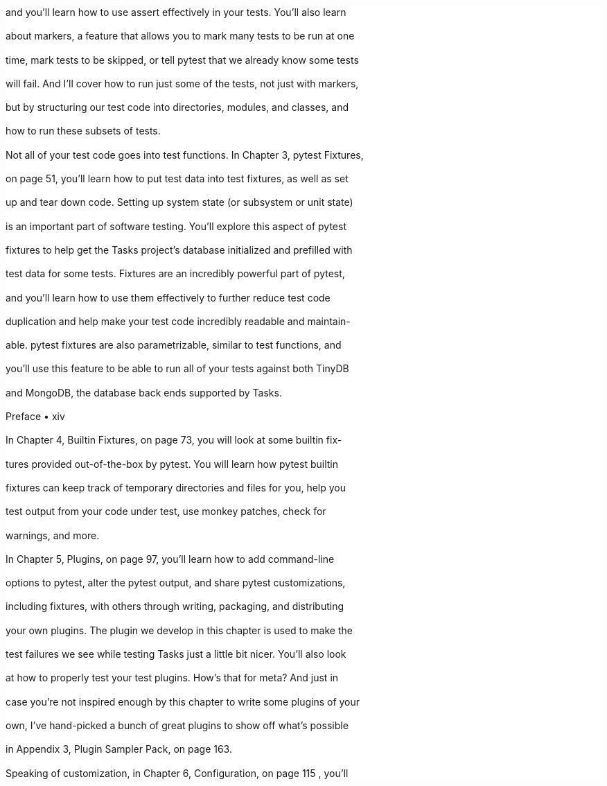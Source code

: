 and you’ll learn how to use assert effectively in your tests. You’ll also learn

about markers, a feature that allows you to mark many tests to be run at one

time, mark tests to be skipped, or tell pytest that we already know some tests

will fail. And I’ll cover how to run just some of the tests, not just with markers,

but by structuring our test code into directories, modules, and classes, and

how to run these subsets of tests.

Not all of your test code goes into test functions. In Chapter 3, pytest Fixtures,

on page 51, you’ll learn how to put test data into test fixtures, as well as set

up and tear down code. Setting up system state (or subsystem or unit state)

is an important part of software testing. You’ll explore this aspect of pytest

fixtures to help get the Tasks project’s database initialized and prefilled with

test data for some tests. Fixtures are an incredibly powerful part of pytest,

and you’ll learn how to use them effectively to further reduce test code

duplication and help make your test code incredibly readable and maintain-

able. pytest fixtures are also parametrizable, similar to test functions, and

you’ll use this feature to be able to run all of your tests against both TinyDB

and MongoDB, the database back ends supported by Tasks.

Preface • xiv


In Chapter 4, Builtin Fixtures, on page 73, you will look at some builtin fix-

tures provided out-of-the-box by pytest. You will learn how pytest builtin

fixtures can keep track of temporary directories and files for you, help you

test output from your code under test, use monkey patches, check for

warnings, and more.

In Chapter 5, Plugins, on page 97, you’ll learn how to add command-line

options to pytest, alter the pytest output, and share pytest customizations,

including fixtures, with others through writing, packaging, and distributing

your own plugins. The plugin we develop in this chapter is used to make the

test failures we see while testing Tasks just a little bit nicer. You’ll also look

at how to properly test your test plugins. How’s that for meta? And just in

case you’re not inspired enough by this chapter to write some plugins of your

own, I’ve hand-picked a bunch of great plugins to show off what’s possible

in Appendix 3, Plugin Sampler Pack, on page 163.

Speaking of customization, in Chapter 6, Configuration, on page 115 , you’ll
